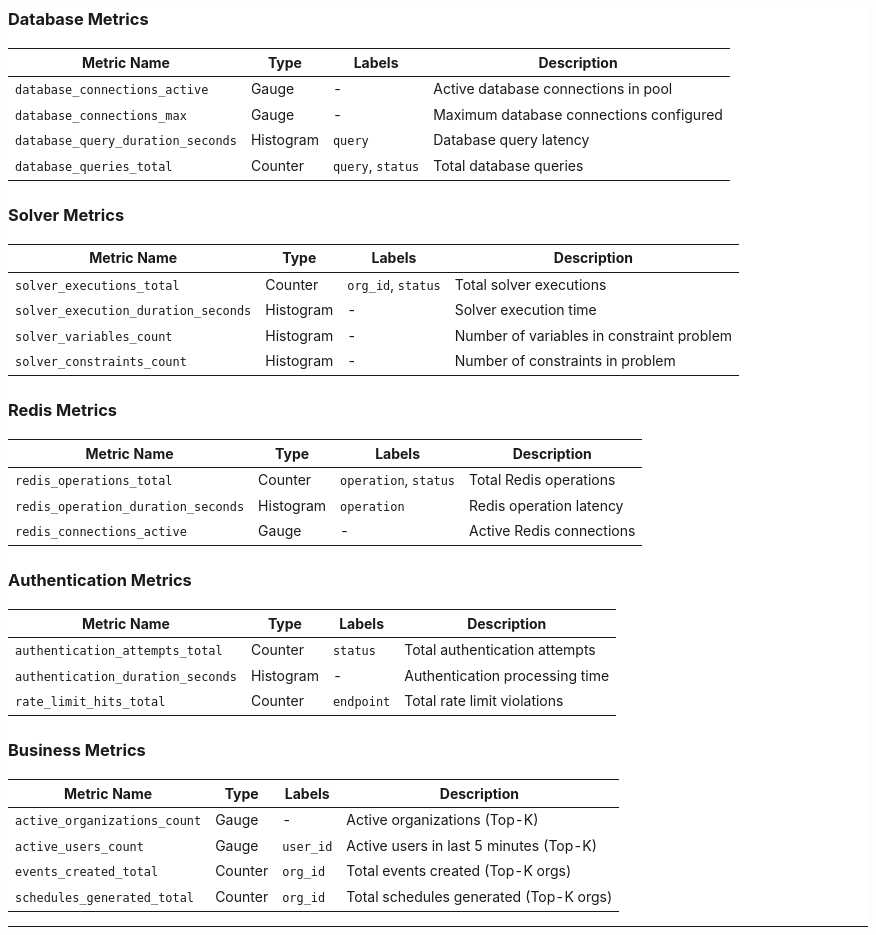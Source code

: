 ### Database Metrics

| Metric Name | Type | Labels | Description |
|-------------|------|--------|-------------|
| `database_connections_active` | Gauge | - | Active database connections in pool |
| `database_connections_max` | Gauge | - | Maximum database connections configured |
| `database_query_duration_seconds` | Histogram | `query` | Database query latency |
| `database_queries_total` | Counter | `query`, `status` | Total database queries |

### Solver Metrics

| Metric Name | Type | Labels | Description |
|-------------|------|--------|-------------|
| `solver_executions_total` | Counter | `org_id`, `status` | Total solver executions |
| `solver_execution_duration_seconds` | Histogram | - | Solver execution time |
| `solver_variables_count` | Histogram | - | Number of variables in constraint problem |
| `solver_constraints_count` | Histogram | - | Number of constraints in problem |

### Redis Metrics

| Metric Name | Type | Labels | Description |
|-------------|------|--------|-------------|
| `redis_operations_total` | Counter | `operation`, `status` | Total Redis operations |
| `redis_operation_duration_seconds` | Histogram | `operation` | Redis operation latency |
| `redis_connections_active` | Gauge | - | Active Redis connections |

### Authentication Metrics

| Metric Name | Type | Labels | Description |
|-------------|------|--------|-------------|
| `authentication_attempts_total` | Counter | `status` | Total authentication attempts |
| `authentication_duration_seconds` | Histogram | - | Authentication processing time |
| `rate_limit_hits_total` | Counter | `endpoint` | Total rate limit violations |

### Business Metrics

| Metric Name | Type | Labels | Description |
|-------------|------|--------|-------------|
| `active_organizations_count` | Gauge | - | Active organizations (Top-K) |
| `active_users_count` | Gauge | `user_id` | Active users in last 5 minutes (Top-K) |
| `events_created_total` | Counter | `org_id` | Total events created (Top-K orgs) |
| `schedules_generated_total` | Counter | `org_id` | Total schedules generated (Top-K orgs) |

---